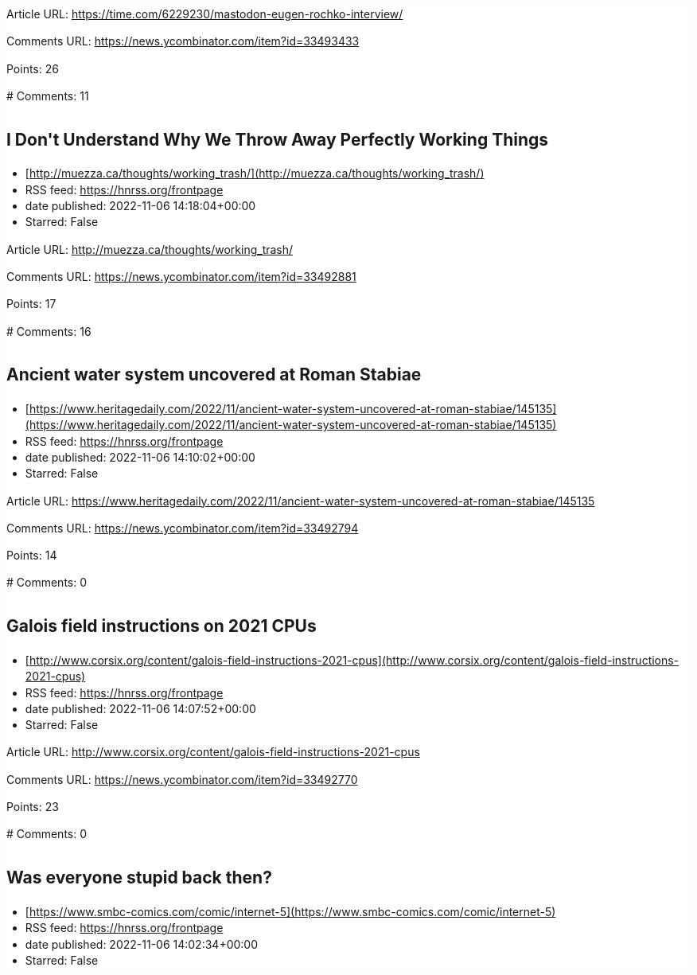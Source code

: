 <p>Article URL: <a href="https://time.com/6229230/mastodon-eugen-rochko-interview/">https://time.com/6229230/mastodon-eugen-rochko-interview/</a></p>
<p>Comments URL: <a href="https://news.ycombinator.com/item?id=33493433">https://news.ycombinator.com/item?id=33493433</a></p>
<p>Points: 26</p>
<p># Comments: 11</p>

## I Don't Understand Why We Throw Away Perfectly Working Things
 - [http://muezza.ca/thoughts/working_trash/](http://muezza.ca/thoughts/working_trash/)
 - RSS feed: https://hnrss.org/frontpage
 - date published: 2022-11-06 14:18:04+00:00
 - Starred: False

<p>Article URL: <a href="http://muezza.ca/thoughts/working_trash/">http://muezza.ca/thoughts/working_trash/</a></p>
<p>Comments URL: <a href="https://news.ycombinator.com/item?id=33492881">https://news.ycombinator.com/item?id=33492881</a></p>
<p>Points: 17</p>
<p># Comments: 16</p>

## Ancient water system uncovered at Roman Stabiae
 - [https://www.heritagedaily.com/2022/11/ancient-water-system-uncovered-at-roman-stabiae/145135](https://www.heritagedaily.com/2022/11/ancient-water-system-uncovered-at-roman-stabiae/145135)
 - RSS feed: https://hnrss.org/frontpage
 - date published: 2022-11-06 14:10:02+00:00
 - Starred: False

<p>Article URL: <a href="https://www.heritagedaily.com/2022/11/ancient-water-system-uncovered-at-roman-stabiae/145135">https://www.heritagedaily.com/2022/11/ancient-water-system-uncovered-at-roman-stabiae/145135</a></p>
<p>Comments URL: <a href="https://news.ycombinator.com/item?id=33492794">https://news.ycombinator.com/item?id=33492794</a></p>
<p>Points: 14</p>
<p># Comments: 0</p>

## Galois field instructions on 2021 CPUs
 - [http://www.corsix.org/content/galois-field-instructions-2021-cpus](http://www.corsix.org/content/galois-field-instructions-2021-cpus)
 - RSS feed: https://hnrss.org/frontpage
 - date published: 2022-11-06 14:07:52+00:00
 - Starred: False

<p>Article URL: <a href="http://www.corsix.org/content/galois-field-instructions-2021-cpus">http://www.corsix.org/content/galois-field-instructions-2021-cpus</a></p>
<p>Comments URL: <a href="https://news.ycombinator.com/item?id=33492770">https://news.ycombinator.com/item?id=33492770</a></p>
<p>Points: 23</p>
<p># Comments: 0</p>

## Was everyone stupid back then?
 - [https://www.smbc-comics.com/comic/internet-5](https://www.smbc-comics.com/comic/internet-5)
 - RSS feed: https://hnrss.org/frontpage
 - date published: 2022-11-06 14:02:34+00:00
 - Starred: False
